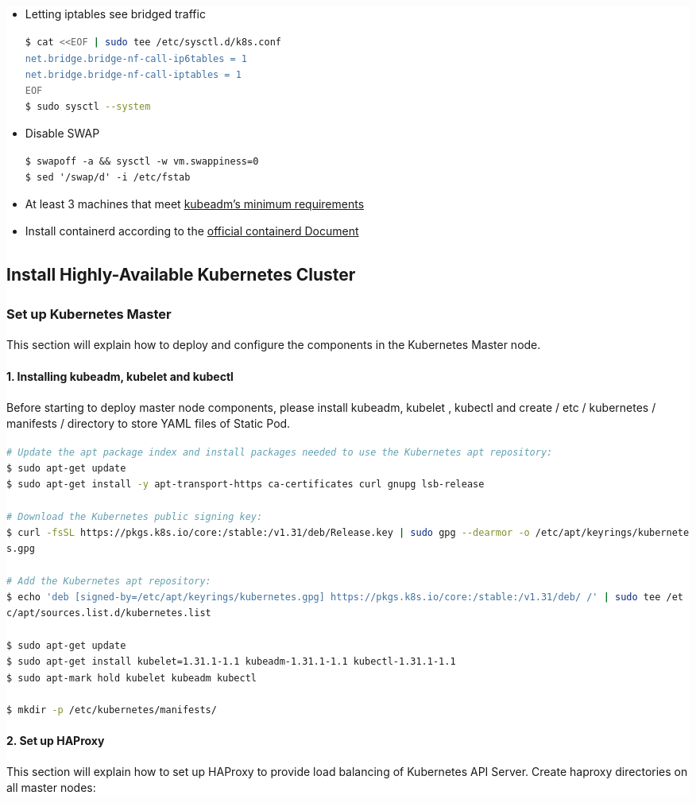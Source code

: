 * Letting iptables see bridged traffic

    ```sh
    $ cat <<EOF | sudo tee /etc/sysctl.d/k8s.conf
    net.bridge.bridge-nf-call-ip6tables = 1
    net.bridge.bridge-nf-call-iptables = 1
    EOF
    $ sudo sysctl --system
    ```

* Disable SWAP

    ```
    $ swapoff -a && sysctl -w vm.swappiness=0
    $ sed '/swap/d' -i /etc/fstab
    ```

* At least 3 machines that meet [kubeadm’s minimum requirements](https://kubernetes.io/docs/setup/production-environment/tools/kubeadm/install-kubeadm/#before-you-begin)

* Install containerd according to the [official containerd Document](https://github.com/containerd/containerd/blob/main/docs/getting-started.md#installing-containerd)

## Install Highly-Available Kubernetes Cluster

### Set up Kubernetes Master

This section will explain how to deploy and configure the components in the Kubernetes Master node.

#### 1. Installing kubeadm, kubelet and kubectl

Before starting to deploy master node components, please install kubeadm, kubelet , kubectl and create / etc / kubernetes / manifests / directory to store YAML files of Static Pod.

```sh
# Update the apt package index and install packages needed to use the Kubernetes apt repository:
$ sudo apt-get update 
$ sudo apt-get install -y apt-transport-https ca-certificates curl gnupg lsb-release

# Download the Kubernetes public signing key:
$ curl -fsSL https://pkgs.k8s.io/core:/stable:/v1.31/deb/Release.key | sudo gpg --dearmor -o /etc/apt/keyrings/kubernetes.gpg

# Add the Kubernetes apt repository:
$ echo 'deb [signed-by=/etc/apt/keyrings/kubernetes.gpg] https://pkgs.k8s.io/core:/stable:/v1.31/deb/ /' | sudo tee /etc/apt/sources.list.d/kubernetes.list

$ sudo apt-get update
$ sudo apt-get install kubelet=1.31.1-1.1 kubeadm-1.31.1-1.1 kubectl-1.31.1-1.1
$ sudo apt-mark hold kubelet kubeadm kubectl

$ mkdir -p /etc/kubernetes/manifests/
```

#### 2. Set up HAProxy
This section will explain how to set up HAProxy to provide load balancing of Kubernetes API Server. 
Create haproxy  directories on all master nodes:
